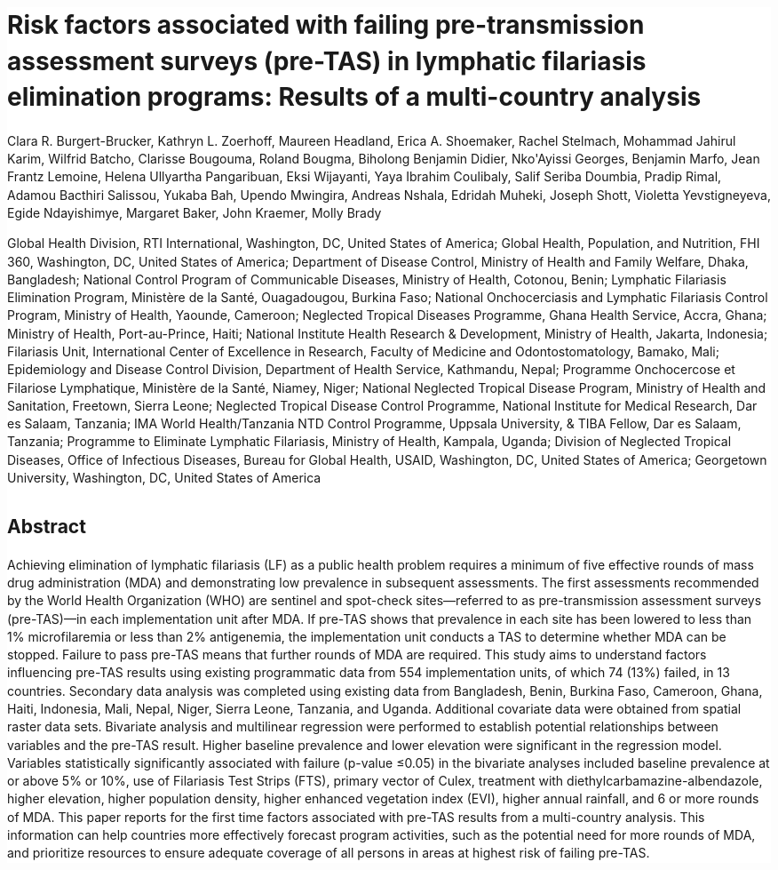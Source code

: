 # Risk factors associated with failing pre-transmission assessment surveys (pre-TAS) in lymphatic filariasis elimination programs: Results of a multi-country analysis

Clara R. Burgert-Brucker, Kathryn L. Zoerhoff, Maureen Headland, Erica A. Shoemaker, Rachel Stelmach, Mohammad Jahirul Karim, Wilfrid Batcho, Clarisse Bougouma, Roland Bougma, Biholong Benjamin Didier, Nko'Ayissi Georges, Benjamin Marfo, Jean Frantz Lemoine, Helena Ullyartha Pangaribuan, Eksi Wijayanti, Yaya Ibrahim Coulibaly, Salif Seriba Doumbia, Pradip Rimal, Adamou Bacthiri Salissou, Yukaba Bah, Upendo Mwingira, Andreas Nshala, Edridah Muheki, Joseph Shott, Violetta Yevstigneyeva, Egide Ndayishimye, Margaret Baker, John Kraemer, Molly Brady

Global Health Division, RTI International, Washington, DC, United States of America; Global Health, Population, and Nutrition, FHI 360, Washington, DC, United States of America; Department of Disease Control, Ministry of Health and Family Welfare, Dhaka, Bangladesh; National Control Program of Communicable Diseases, Ministry of Health, Cotonou, Benin; Lymphatic Filariasis Elimination Program, Ministère de la Santé, Ouagadougou, Burkina Faso; National Onchocerciasis and Lymphatic Filariasis Control Program, Ministry of Health, Yaounde, Cameroon; Neglected Tropical Diseases Programme, Ghana Health Service, Accra, Ghana; Ministry of Health, Port-au-Prince, Haiti; National Institute Health Research &amp; Development, Ministry of Health, Jakarta, Indonesia; Filariasis Unit, International Center of Excellence in Research, Faculty of Medicine and Odontostomatology, Bamako, Mali; Epidemiology and Disease Control Division, Department of Health Service, Kathmandu, Nepal; Programme Onchocercose et Filariose Lymphatique, Ministère de la Santé, Niamey, Niger; National Neglected Tropical Disease Program, Ministry of Health and Sanitation, Freetown, Sierra Leone; Neglected Tropical Disease Control Programme, National Institute for Medical Research, Dar es Salaam, Tanzania; IMA World Health/Tanzania NTD Control Programme, Uppsala University, &amp; TIBA Fellow, Dar es Salaam, Tanzania; Programme to Eliminate Lymphatic Filariasis, Ministry of Health, Kampala, Uganda; Division of Neglected Tropical Diseases, Office of Infectious Diseases, Bureau for Global Health, USAID, Washington, DC, United States of America; Georgetown University, Washington, DC, United States of America

## Abstract

Achieving elimination of lymphatic filariasis (LF) as a public health problem requires a minimum of five effective rounds of mass drug administration (MDA) and demonstrating low prevalence in subsequent assessments. The first assessments recommended by the World Health Organization (WHO) are sentinel and spot-check sites—referred to as pre-transmission assessment surveys (pre-TAS)—in each implementation unit after MDA. If pre-TAS shows that prevalence in each site has been lowered to less than 1% microfilaremia or less than 2% antigenemia, the implementation unit conducts a TAS to determine whether MDA can be stopped. Failure to pass pre-TAS means that further rounds of MDA are required. This study aims to understand factors influencing pre-TAS results using existing programmatic data from 554 implementation units, of which 74 (13%) failed, in 13 countries. Secondary data analysis was completed using existing data from Bangladesh, Benin, Burkina Faso, Cameroon, Ghana, Haiti, Indonesia, Mali, Nepal, Niger, Sierra Leone, Tanzania, and Uganda. Additional covariate data were obtained from spatial raster data sets. Bivariate analysis and multilinear regression were performed to establish potential relationships between variables and the pre-TAS result. Higher baseline prevalence and lower elevation were significant in the regression model. Variables statistically significantly associated with failure (p-value ≤0.05) in the bivariate analyses included baseline prevalence at or above 5% or 10%, use of Filariasis Test Strips (FTS), primary vector of Culex, treatment with diethylcarbamazine-albendazole, higher elevation, higher population density, higher enhanced vegetation index (EVI), higher annual rainfall, and 6 or more rounds of MDA. This paper reports for the first time factors associated with pre-TAS results from a multi-country analysis. This information can help countries more effectively forecast program activities, such as the potential need for more rounds of MDA, and prioritize resources to ensure adequate coverage of all persons in areas at highest risk of failing pre-TAS.
